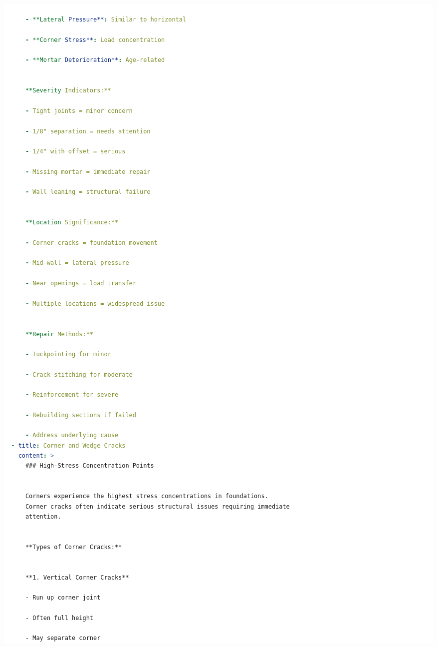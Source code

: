 ```yaml

      - **Lateral Pressure**: Similar to horizontal

      - **Corner Stress**: Load concentration

      - **Mortar Deterioration**: Age-related


      **Severity Indicators:**

      - Tight joints = minor concern

      - 1/8" separation = needs attention

      - 1/4" with offset = serious

      - Missing mortar = immediate repair

      - Wall leaning = structural failure


      **Location Significance:**

      - Corner cracks = foundation movement

      - Mid-wall = lateral pressure

      - Near openings = load transfer

      - Multiple locations = widespread issue


      **Repair Methods:**

      - Tuckpointing for minor

      - Crack stitching for moderate

      - Reinforcement for severe

      - Rebuilding sections if failed

      - Address underlying cause
  - title: Corner and Wedge Cracks
    content: >
      ### High-Stress Concentration Points


      Corners experience the highest stress concentrations in foundations.
      Corner cracks often indicate serious structural issues requiring immediate
      attention.


      **Types of Corner Cracks:**


      **1. Vertical Corner Cracks**

      - Run up corner joint

      - Often full height

      - May separate corner
```
